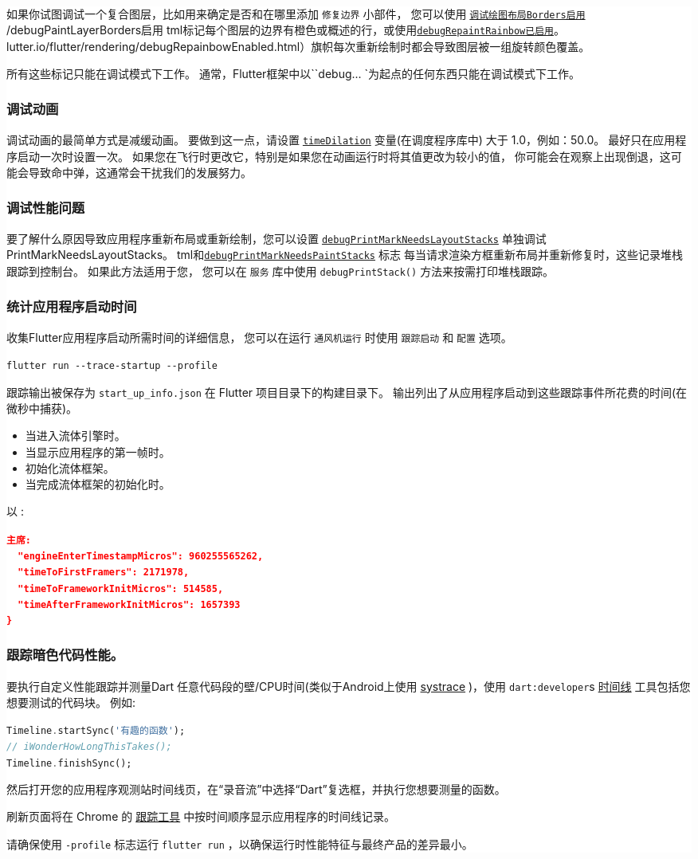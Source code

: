 如果你试图调试一个复合图层，比如用来确定是否和在哪里添加 `修复边界` 小部件， 您可以使用 [`调试绘图布局Borders启用`](https://docs.flutter.io/flutter/rendering) /debugPaintLayerBorders启用 tml标记每个图层的边界有橙色或概述的行，或使用[`debugRepaintRainbow已启用`](https://docs)。 lutter.io/flutter/rendering/debugRepainbowEnabled.html）旗帜每次重新绘制时都会导致图层被一组旋转颜色覆盖。

所有这些标记只能在调试模式下工作。 通常，Flutter框架中以``debug... `为起点的任何东西只能在调试模式下工作。

### 调试动画

调试动画的最简单方式是减缓动画。 要做到这一点，请设置 [`timeDilation`](https://docs.flutter.io/flutter/scheduler/timeDilation.html) 变量(在调度程序库中) 大于 1.0，例如：50.0。 最好只在应用程序启动一次时设置一次。 如果您在飞行时更改它，特别是如果您在动画运行时将其值更改为较小的值， 你可能会在观察上出现倒退，这可能会导致命中弹，这通常会干扰我们的发展努力。

### 调试性能问题

要了解什么原因导致应用程序重新布局或重新绘制，您可以设置 [`debugPrintMarkNeedsLayoutStacks`](https://docs.flutter.io/flutter/rendering/) 单独调试PrintMarkNeedsLayoutStacks。 tml和[`debugPrintMarkNeedsPaintStacks`](https://docs.flutter.io/flutter/rendering/debugPrintMarkNeedsPaintStacks.html) 标志 每当请求渲染方框重新布局并重新修复时，这些记录堆栈跟踪到控制台。 如果此方法适用于您， 您可以在 `服务` 库中使用 `debugPrintStack()` 方法来按需打印堆栈跟踪。

### 统计应用程序启动时间

收集Flutter应用程序启动所需时间的详细信息， 您可以在运行 `通风机运行` 时使用 `跟踪启动` 和 `配置` 选项。

```shell
flutter run --trace-startup --profile
```

跟踪输出被保存为 `start_up_info.json` 在 Flutter 项目目录下的构建目录下。 输出列出了从应用程序启动到这些跟踪事件所花费的时间(在微秒中捕获)。

- 当进入流体引擎时。
- 当显示应用程序的第一帧时。
- 初始化流体框架。
- 当完成流体框架的初始化时。

以 :

```json
主席:
  "engineEnterTimestampMicros": 960255565262,
  "timeToFirstFramers": 2171978,
  "timeToFrameworkInitMicros": 514585,
  "timeAfterFrameworkInitMicros": 1657393
}
```

### 跟踪暗色代码性能。

要执行自定义性能跟踪并测量Dart 任意代码段的壁/CPU时间(类似于Android上使用 [systrace](https://developer.android.com/studio/profile/systrace.html) )，使用 `dart:developer`s [时间线](https://api.dartlang.org/stable/dart-developer/Timeline-class.html) 工具包括您想要测试的代码块。 例如:

```dart
Timeline.startSync('有趣的函数');
// iWonderHowLongThisTakes();
Timeline.finishSync();
```

然后打开您的应用程序观测站时间线页，在“录音流”中选择“Dart”复选框，并执行您想要测量的函数。

刷新页面将在 Chrome 的 [跟踪工具](https://www.chromium.org/developers/how-tos/trace-event-profiling-tool) 中按时间顺序显示应用程序的时间线记录。

请确保使用 `-profile` 标志运行 `flutter run` ，以确保运行时性能特征与最终产品的差异最小。